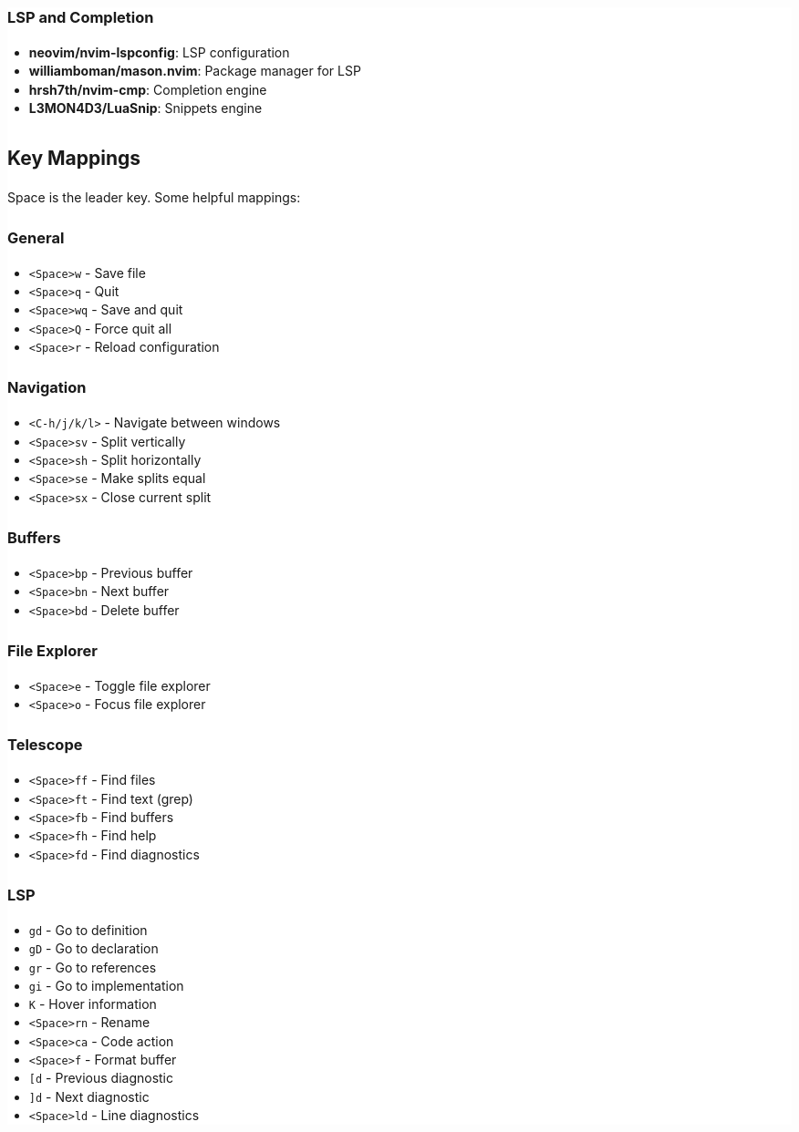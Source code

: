### LSP and Completion
- **neovim/nvim-lspconfig**: LSP configuration
- **williamboman/mason.nvim**: Package manager for LSP
- **hrsh7th/nvim-cmp**: Completion engine
- **L3MON4D3/LuaSnip**: Snippets engine

## Key Mappings

Space is the leader key. Some helpful mappings:

### General
- `<Space>w` - Save file
- `<Space>q` - Quit
- `<Space>wq` - Save and quit
- `<Space>Q` - Force quit all
- `<Space>r` - Reload configuration

### Navigation
- `<C-h/j/k/l>` - Navigate between windows
- `<Space>sv` - Split vertically
- `<Space>sh` - Split horizontally
- `<Space>se` - Make splits equal
- `<Space>sx` - Close current split

### Buffers
- `<Space>bp` - Previous buffer
- `<Space>bn` - Next buffer
- `<Space>bd` - Delete buffer

### File Explorer
- `<Space>e` - Toggle file explorer
- `<Space>o` - Focus file explorer

### Telescope
- `<Space>ff` - Find files
- `<Space>ft` - Find text (grep)
- `<Space>fb` - Find buffers
- `<Space>fh` - Find help
- `<Space>fd` - Find diagnostics

### LSP
- `gd` - Go to definition
- `gD` - Go to declaration
- `gr` - Go to references
- `gi` - Go to implementation
- `K` - Hover information
- `<Space>rn` - Rename
- `<Space>ca` - Code action
- `<Space>f` - Format buffer
- `[d` - Previous diagnostic
- `]d` - Next diagnostic
- `<Space>ld` - Line diagnostics
